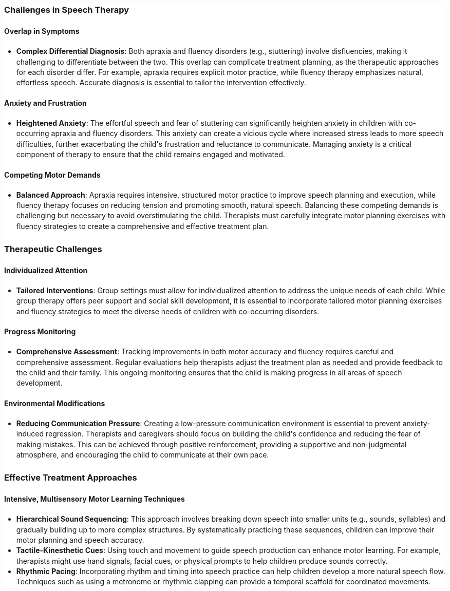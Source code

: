 ### Challenges in Speech Therapy

#### Overlap in Symptoms
- **Complex Differential Diagnosis**: Both apraxia and fluency disorders (e.g., stuttering) involve disfluencies, making it challenging to differentiate between the two. This overlap can complicate treatment planning, as the therapeutic approaches for each disorder differ. For example, apraxia requires explicit motor practice, while fluency therapy emphasizes natural, effortless speech. Accurate diagnosis is essential to tailor the intervention effectively.

#### Anxiety and Frustration
- **Heightened Anxiety**: The effortful speech and fear of stuttering can significantly heighten anxiety in children with co-occurring apraxia and fluency disorders. This anxiety can create a vicious cycle where increased stress leads to more speech difficulties, further exacerbating the child's frustration and reluctance to communicate. Managing anxiety is a critical component of therapy to ensure that the child remains engaged and motivated.

#### Competing Motor Demands
- **Balanced Approach**: Apraxia requires intensive, structured motor practice to improve speech planning and execution, while fluency therapy focuses on reducing tension and promoting smooth, natural speech. Balancing these competing demands is challenging but necessary to avoid overstimulating the child. Therapists must carefully integrate motor planning exercises with fluency strategies to create a comprehensive and effective treatment plan.

### Therapeutic Challenges

#### Individualized Attention
- **Tailored Interventions**: Group settings must allow for individualized attention to address the unique needs of each child. While group therapy offers peer support and social skill development, it is essential to incorporate tailored motor planning exercises and fluency strategies to meet the diverse needs of children with co-occurring disorders.

#### Progress Monitoring
- **Comprehensive Assessment**: Tracking improvements in both motor accuracy and fluency requires careful and comprehensive assessment. Regular evaluations help therapists adjust the treatment plan as needed and provide feedback to the child and their family. This ongoing monitoring ensures that the child is making progress in all areas of speech development.

#### Environmental Modifications
- **Reducing Communication Pressure**: Creating a low-pressure communication environment is essential to prevent anxiety-induced regression. Therapists and caregivers should focus on building the child's confidence and reducing the fear of making mistakes. This can be achieved through positive reinforcement, providing a supportive and non-judgmental atmosphere, and encouraging the child to communicate at their own pace.

### Effective Treatment Approaches

#### Intensive, Multisensory Motor Learning Techniques
- **Hierarchical Sound Sequencing**: This approach involves breaking down speech into smaller units (e.g., sounds, syllables) and gradually building up to more complex structures. By systematically practicing these sequences, children can improve their motor planning and speech accuracy.
- **Tactile-Kinesthetic Cues**: Using touch and movement to guide speech production can enhance motor learning. For example, therapists might use hand signals, facial cues, or physical prompts to help children produce sounds correctly.
- **Rhythmic Pacing**: Incorporating rhythm and timing into speech practice can help children develop a more natural speech flow. Techniques such as using a metronome or rhythmic clapping can provide a temporal scaffold for coordinated movements.
